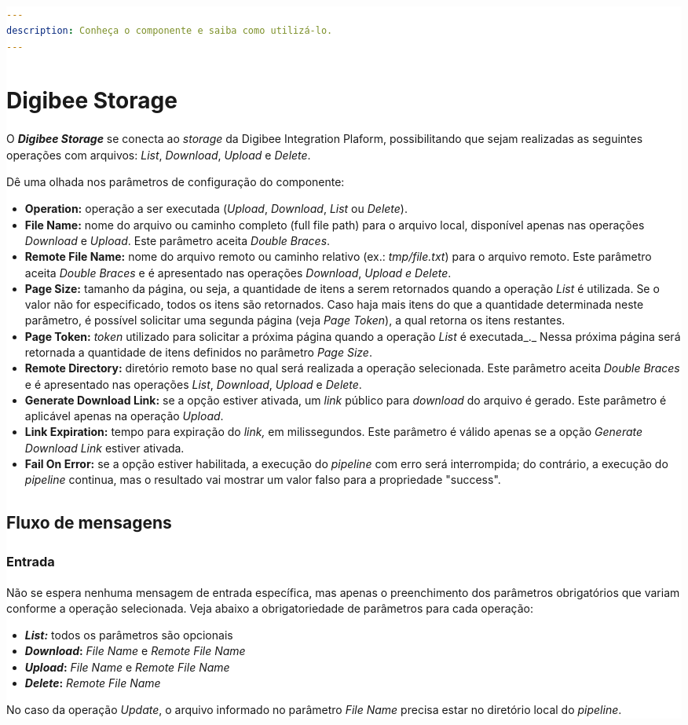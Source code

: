 ```yaml
---
description: Conheça o componente e saiba como utilizá-lo.
---
```


# Digibee Storage

O _**Digibee Storage**_ se conecta ao _storage_ da Digibee Integration Plaform, possibilitando que sejam realizadas as seguintes operações com arquivos: _List_, _Download_, _Upload_ e _Delete_.

Dê uma olhada nos parâmetros de configuração do componente:

* **Operation:** operação a ser executada (_Upload_, _Download_, _List_ ou _Delete_).
* **File Name:** nome do arquivo ou caminho completo (full file path) para o arquivo local, disponível apenas nas operações _Download_ e _Upload_. Este parâmetro aceita _Double Braces_.
* **Remote File Name:** nome do arquivo remoto ou caminho relativo (ex.: _tmp/file.txt_) para o arquivo remoto. Este parâmetro aceita _Double Braces_ e é apresentado nas operações _Download_, _Upload e Delete_.
* **Page Size:** tamanho da página, ou seja, a quantidade de itens a serem retornados quando a operação _List_ é utilizada. Se o valor não for especificado, todos os itens são retornados. Caso haja mais itens do que a quantidade determinada neste parâmetro, é possível solicitar uma segunda página (veja _Page Token_), a qual retorna os itens restantes.
* **Page Token:** _token_ utilizado para solicitar a próxima página quando a operação _List_ é executada\_.\_ Nessa próxima página será retornada a quantidade de itens definidos no parâmetro _Page Size_.
* **Remote Directory:** diretório remoto base no qual será realizada a operação selecionada. Este parâmetro aceita _Double Braces_ e é apresentado nas operações _List_, _Download_, _Upload_ e _Delete_.
* **Generate Download Link:** se a opção estiver ativada, um _link_ público para _download_ do arquivo é gerado. Este parâmetro é aplicável apenas na operação _Upload_.
* **Link Expiration:** tempo para expiração do _link,_ em milissegundos. Este parâmetro é válido apenas se a opção _Generate Download Link_ estiver ativada.
* **Fail On Error:** se a opção estiver habilitada, a execução do _pipeline_ com erro será interrompida; do contrário, a execução do _pipeline_ continua, mas o resultado vai mostrar um valor falso para a propriedade "success".

## Fluxo de mensagens <a href="#h_191bb9fbb4" id="h_191bb9fbb4"></a>

### Entrada <a href="#h_4b8ce53e87" id="h_4b8ce53e87"></a>

Não se espera nenhuma mensagem de entrada específica, mas apenas o preenchimento dos parâmetros obrigatórios que variam conforme a operação selecionada. Veja abaixo a obrigatoriedade de parâmetros para cada operação:

* _**List:**_ todos os parâmetros são opcionais
* _**Download**_**:** _File Name_ e _Remote File Name_
* _**Upload**_**:** _File Name_ e _Remote File Name_
* _**Delete**_**:** _Remote File Name_

No caso da operação _Update_, o arquivo informado no parâmetro _File Name_ precisa estar no diretório local do _pipeline_.
